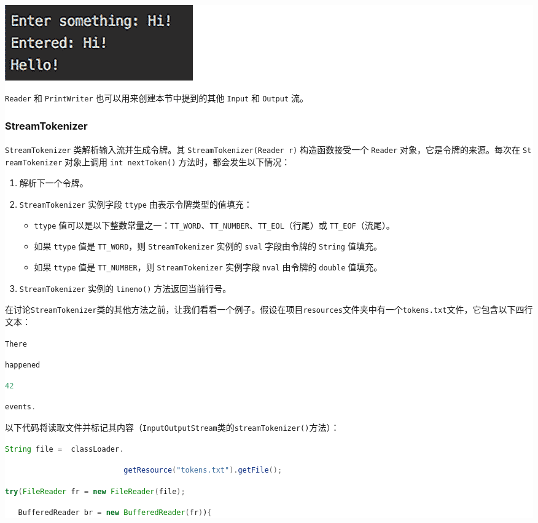 ![](img/B18388_Figure_5.7.jpg)

`Reader` 和 `PrintWriter` 也可以用来创建本节中提到的其他 `Input` 和 `Output` 流。

### StreamTokenizer

`StreamTokenizer` 类解析输入流并生成令牌。其 `StreamTokenizer(Reader r)` 构造函数接受一个 `Reader` 对象，它是令牌的来源。每次在 `StreamTokenizer` 对象上调用 `int nextToken()` 方法时，都会发生以下情况：

1.  解析下一个令牌。

1.  `StreamTokenizer` 实例字段 `ttype` 由表示令牌类型的值填充：

    +   `ttype` 值可以是以下整数常量之一：`TT_WORD`、`TT_NUMBER`、`TT_EOL`（行尾）或 `TT_EOF`（流尾）。

    +   如果 `ttype` 值是 `TT_WORD`，则 `StreamTokenizer` 实例的 `sval` 字段由令牌的 `String` 值填充。

    +   如果 `ttype` 值是 `TT_NUMBER`，则 `StreamTokenizer` 实例字段 `nval` 由令牌的 `double` 值填充。

1.  `StreamTokenizer` 实例的 `lineno()` 方法返回当前行号。

在讨论`StreamTokenizer`类的其他方法之前，让我们看看一个例子。假设在项目`resources`文件夹中有一个`tokens.txt`文件，它包含以下四行文本：

```java
There
```

```java
happened
```

```java
42
```

```java
events.
```

以下代码将读取文件并标记其内容（`InputOutputStream`类的`streamTokenizer()`方法）：

```java
String file =  classLoader.
```

```java
                           getResource("tokens.txt").getFile();
```

```java
try(FileReader fr = new FileReader(file);
```

```java
   BufferedReader br = new BufferedReader(fr)){
```
